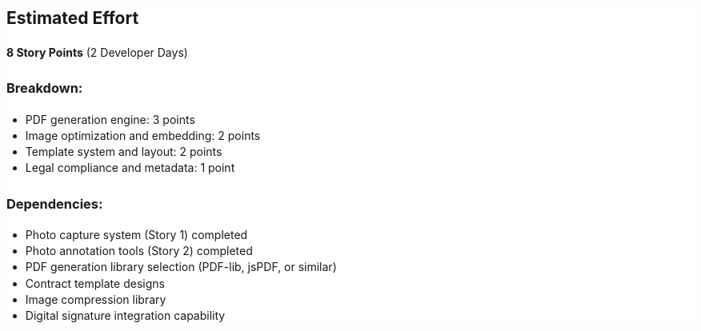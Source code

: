 ## Estimated Effort
**8 Story Points** (2 Developer Days)

### Breakdown:
- PDF generation engine: 3 points
- Image optimization and embedding: 2 points
- Template system and layout: 2 points
- Legal compliance and metadata: 1 point

### Dependencies:
- Photo capture system (Story 1) completed
- Photo annotation tools (Story 2) completed
- PDF generation library selection (PDF-lib, jsPDF, or similar)
- Contract template designs
- Image compression library
- Digital signature integration capability